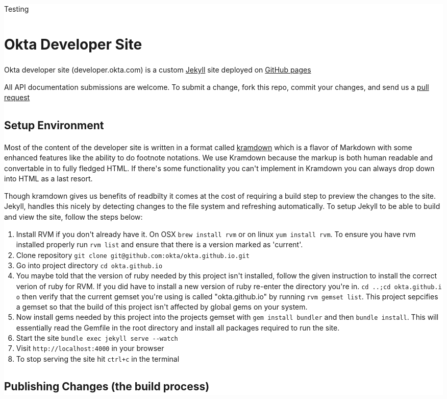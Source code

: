 Testing
# Okta Developer Site

Okta developer site (developer.okta.com) is a custom [Jekyll](http://jekyllrb.com/) site deployed on [GitHub
pages](https://pages.github.com/)

All API documentation submissions are welcome. To submit a change, fork this repo, commit your changes, and send us a
[pull request](http://help.github.com/send-pull-requests/)


## Setup Environment

Most of the content of the developer site is written in a format called
[kramdown](http://kramdown.gettalong.org/syntax.html) which is a flavor of Markdown with some enhanced features like the
ability to do footnote notations. We use Kramdown because the markup is both human readable and convertable in to fully
fledged HTML. If there's some functionality you can't implement in Kramdown you can always drop down into HTML as a
last resort.

Though kramdown gives us benefits of readbilty it comes at the cost of requiring a build step to preview the changes to
the site. Jekyll, handles this nicely by detecting changes to the file system and refreshing automatically. To setup
Jekyll to be able to build and view the site, follow the steps below: 

1. Install RVM if you don't already have it. On OSX `brew install rvm` or on linux `yum install rvm`. To ensure you have
   rvm installed properly run `rvm list` and ensure that there is a version marked as 'current'.
2. Clone repository `git clone git@github.com:okta/okta.github.io.git`
3. Go into project directory `cd okta.github.io`
4. You maybe told that the version of ruby needed by this project isn't installed, follow the given instruction to
   install the correct verion of ruby for RVM. If you did have to install a new version of ruby re-enter the directory
   you're in. `cd ..;cd okta.github.io` then verify that the current gemset you're using is called "okta.github.io" by
   running `rvm gemset list`. This project sepcifies a gemset so that the build of this project isn't affected by global
   gems on your system.
5. Now install gems needed by this project into the projects gemset with `gem install bundler` and then `bundle install`.
   This will essentially read the Gemfile in the root directory and install all packages required to run the site.
6. Start the site `bundle exec jekyll serve --watch`
8. Visit `http://localhost:4000` in your browser
9. To stop serving the site hit `ctrl+c` in the terminal

## Publishing Changes (the build process)
